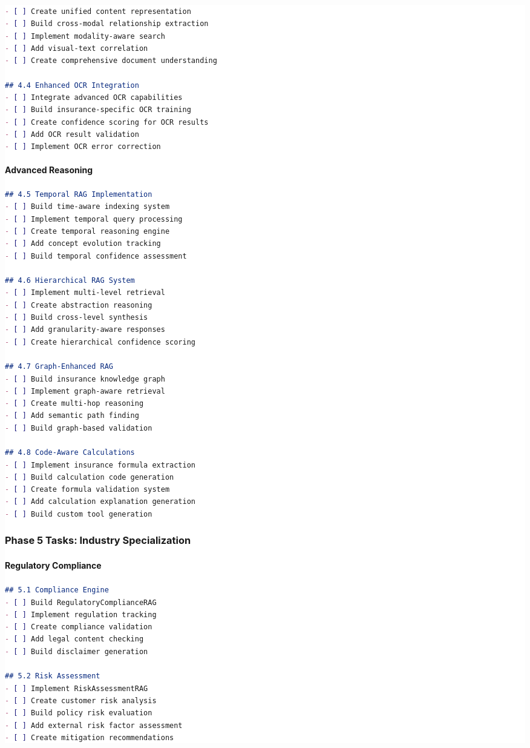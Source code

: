 ```markdown
- [ ] Create unified content representation
- [ ] Build cross-modal relationship extraction
- [ ] Implement modality-aware search
- [ ] Add visual-text correlation
- [ ] Create comprehensive document understanding

## 4.4 Enhanced OCR Integration
- [ ] Integrate advanced OCR capabilities
- [ ] Build insurance-specific OCR training
- [ ] Create confidence scoring for OCR results
- [ ] Add OCR result validation
- [ ] Implement OCR error correction
```

#### Advanced Reasoning
```markdown
## 4.5 Temporal RAG Implementation
- [ ] Build time-aware indexing system
- [ ] Implement temporal query processing
- [ ] Create temporal reasoning engine
- [ ] Add concept evolution tracking
- [ ] Build temporal confidence assessment

## 4.6 Hierarchical RAG System
- [ ] Implement multi-level retrieval
- [ ] Create abstraction reasoning
- [ ] Build cross-level synthesis
- [ ] Add granularity-aware responses
- [ ] Create hierarchical confidence scoring

## 4.7 Graph-Enhanced RAG
- [ ] Build insurance knowledge graph
- [ ] Implement graph-aware retrieval
- [ ] Create multi-hop reasoning
- [ ] Add semantic path finding
- [ ] Build graph-based validation

## 4.8 Code-Aware Calculations
- [ ] Implement insurance formula extraction
- [ ] Build calculation code generation
- [ ] Create formula validation system
- [ ] Add calculation explanation generation
- [ ] Build custom tool generation
```

### Phase 5 Tasks: Industry Specialization

#### Regulatory Compliance
```markdown
## 5.1 Compliance Engine
- [ ] Build RegulatoryComplianceRAG
- [ ] Implement regulation tracking
- [ ] Create compliance validation
- [ ] Add legal content checking
- [ ] Build disclaimer generation

## 5.2 Risk Assessment
- [ ] Implement RiskAssessmentRAG
- [ ] Create customer risk analysis
- [ ] Build policy risk evaluation
- [ ] Add external risk factor assessment
- [ ] Create mitigation recommendations

```